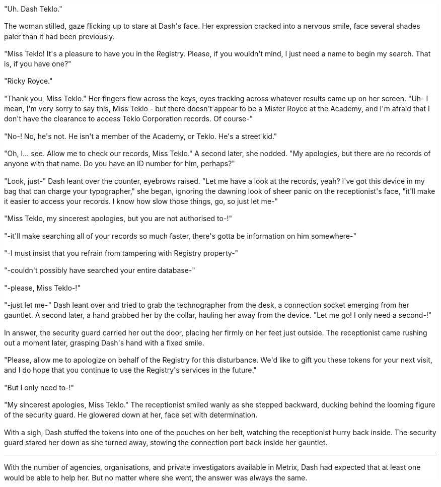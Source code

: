 "Uh. Dash Teklo."

The woman stilled, gaze flicking up to stare at Dash's face. Her expression cracked into a nervous smile, face several shades paler than it had been previously.

"Miss Teklo! It's a pleasure to have you in the Registry. Please, if you wouldn't mind, I just need a name to begin my search. That is, if you have one?"

"Ricky Royce."

"Thank you, Miss Teklo." Her fingers flew across the keys, eyes tracking across whatever results came up on her screen. "Uh- I mean, I'm very sorry to say this, Miss Teklo - but there doesn't appear to be a Mister Royce at the Academy, and I'm afraid that I don't have the clearance to access Teklo Corporation records. Of course-"

"No-! No, he's not. He isn't a member of the Academy, or Teklo. He's a street kid."

"Oh, I... see. Allow me to check our records, Miss Teklo." A second later, she nodded. "My apologies, but there are no records of anyone with that name. Do you have an ID number for him, perhaps?"

"Look, just-" Dash leant over the counter, eyebrows raised. "Let me have a look at the records, yeah? I've got this device in my bag that can charge your typographer," she began, ignoring the dawning look of sheer panic on the receptionist's face, "it'll make it easier to access your records. I know how slow those things, go, so just let me-"

"Miss Teklo, my sincerest apologies, but you are not authorised to-!"

"-it'll make searching all of your records so much faster, there's gotta be information on him somewhere-"

"-I must insist that you refrain from tampering with Registry property-"

"-couldn't possibly have searched your entire database-"

"-please, Miss Teklo-!"

"-just let me-" Dash leant over and tried to grab the technographer from the desk, a connection socket emerging from her gauntlet. A second later, a hand grabbed her by the collar, hauling her away from the device. "Let me go! I only need a second-!"

In answer, the security guard carried her out the door, placing her firmly on her feet just outside. The receptionist came rushing out a moment later, grasping Dash's hand with a fixed smile.

"Please, allow me to apologize on behalf of the Registry for this disturbance. We'd like to gift you these tokens for your next visit, and I do hope that you continue to use the Registry's services in the future."

"But I only need to-!"

"My sincerest apologies, Miss Teklo." The receptionist smiled wanly as she stepped backward, ducking behind the looming figure of the security guard. He glowered down at her, face set with determination.

With a sigh, Dash stuffed the tokens into one of the pouches on her belt, watching the receptionist hurry back inside. The security guard stared her down as she turned away, stowing the connection port back inside her gauntlet.

---

With the number of agencies, organisations, and private investigators available in Metrix, Dash had expected that at least one would be able to help her. But no matter where she went, the answer was always the same.
